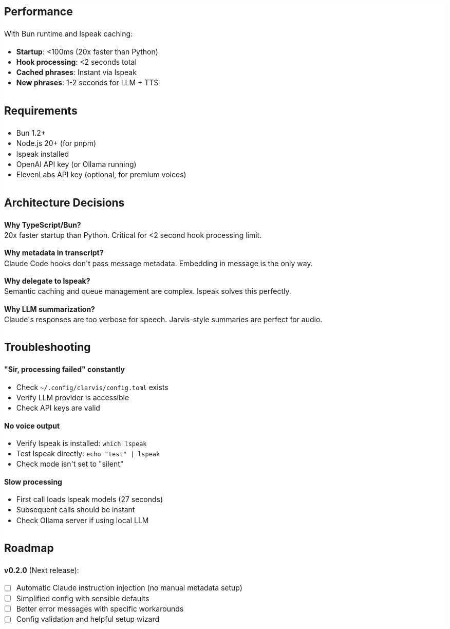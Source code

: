 ## Performance

With Bun runtime and lspeak caching:

- **Startup**: <100ms (20x faster than Python)
- **Hook processing**: <2 seconds total
- **Cached phrases**: Instant via lspeak
- **New phrases**: 1-2 seconds for LLM + TTS

## Requirements

- Bun 1.2+
- Node.js 20+ (for pnpm)
- lspeak installed
- OpenAI API key (or Ollama running)
- ElevenLabs API key (optional, for premium voices)

## Architecture Decisions

**Why TypeScript/Bun?**  
20x faster startup than Python. Critical for <2 second hook processing limit.

**Why metadata in transcript?**  
Claude Code hooks don't pass message metadata. Embedding in message is the only way.

**Why delegate to lspeak?**  
Semantic caching and queue management are complex. lspeak solves this perfectly.

**Why LLM summarization?**  
Claude's responses are too verbose for speech. Jarvis-style summaries are perfect for audio.

## Troubleshooting

**"Sir, processing failed" constantly**
- Check `~/.config/clarvis/config.toml` exists
- Verify LLM provider is accessible
- Check API keys are valid

**No voice output**
- Verify lspeak is installed: `which lspeak`
- Test lspeak directly: `echo "test" | lspeak`
- Check mode isn't set to "silent"

**Slow processing**
- First call loads lspeak models (27 seconds)
- Subsequent calls should be instant
- Check Ollama server if using local LLM

## Roadmap

**v0.2.0** (Next release):
- [ ] Automatic Claude instruction injection (no manual metadata setup)
- [ ] Simplified config with sensible defaults
- [ ] Better error messages with specific workarounds
- [ ] Config validation and helpful setup wizard
